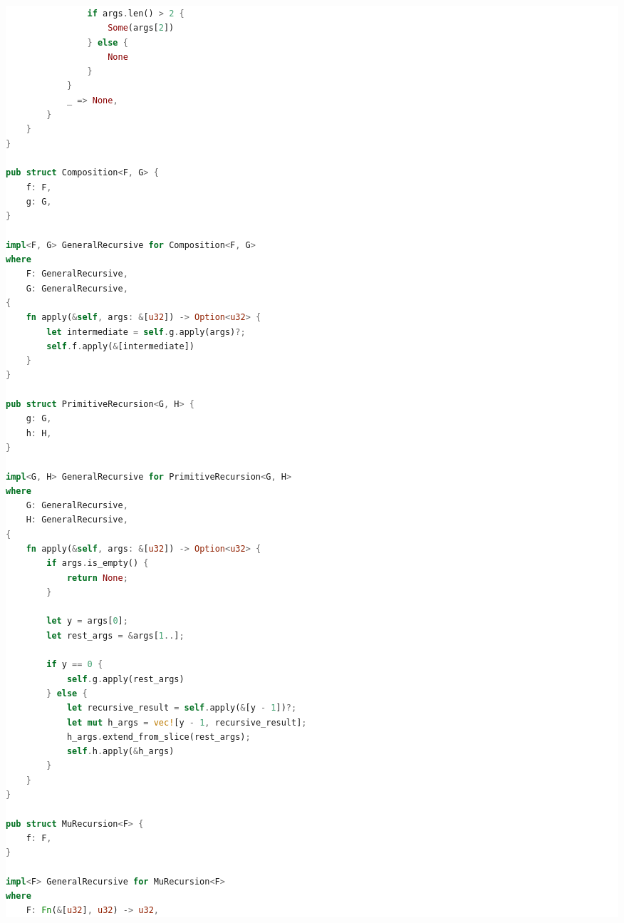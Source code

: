 ```rust
                if args.len() > 2 {
                    Some(args[2])
                } else {
                    None
                }
            }
            _ => None,
        }
    }
}

pub struct Composition<F, G> {
    f: F,
    g: G,
}

impl<F, G> GeneralRecursive for Composition<F, G>
where
    F: GeneralRecursive,
    G: GeneralRecursive,
{
    fn apply(&self, args: &[u32]) -> Option<u32> {
        let intermediate = self.g.apply(args)?;
        self.f.apply(&[intermediate])
    }
}

pub struct PrimitiveRecursion<G, H> {
    g: G,
    h: H,
}

impl<G, H> GeneralRecursive for PrimitiveRecursion<G, H>
where
    G: GeneralRecursive,
    H: GeneralRecursive,
{
    fn apply(&self, args: &[u32]) -> Option<u32> {
        if args.is_empty() {
            return None;
        }

        let y = args[0];
        let rest_args = &args[1..];

        if y == 0 {
            self.g.apply(rest_args)
        } else {
            let recursive_result = self.apply(&[y - 1])?;
            let mut h_args = vec![y - 1, recursive_result];
            h_args.extend_from_slice(rest_args);
            self.h.apply(&h_args)
        }
    }
}

pub struct MuRecursion<F> {
    f: F,
}

impl<F> GeneralRecursive for MuRecursion<F>
where
    F: Fn(&[u32], u32) -> u32,
```